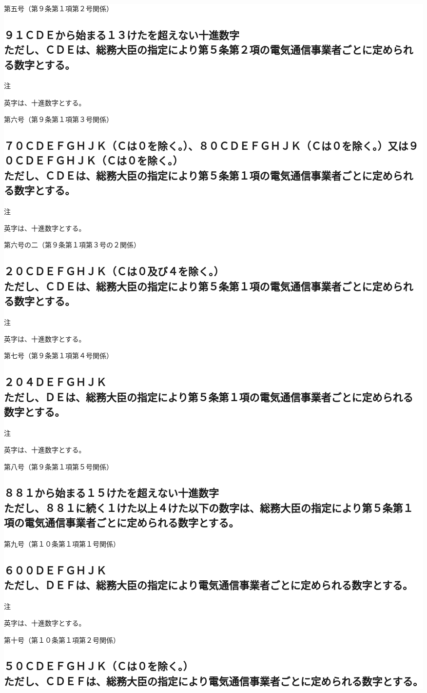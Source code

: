 第五号（第９条第１項第２号関係）

９１ＣＤＥから始まる１３けたを超えない十進数字  
ただし、ＣＤＥは、総務大臣の指定により第５条第２項の電気通信事業者ごとに定められる数字とする。  
---  
  
注

英字は、十進数字とする。

第六号（第９条第１項第３号関係）

７０ＣＤＥＦＧＨＪＫ（Ｃは０を除く。）、８０ＣＤＥＦＧＨＪＫ（Ｃは０を除く。）又は９０ＣＤＥＦＧＨＪＫ（Ｃは０を除く。）  
ただし、ＣＤＥは、総務大臣の指定により第５条第１項の電気通信事業者ごとに定められる数字とする。  
---  
  
注

英字は、十進数字とする。

第六号の二（第９条第１項第３号の２関係）

２０ＣＤＥＦＧＨＪＫ（Ｃは０及び４を除く。）  
ただし、ＣＤＥは、総務大臣の指定により第５条第１項の電気通信事業者ごとに定められる数字とする。  
---  
  
注

英字は、十進数字とする。

第七号（第９条第１項第４号関係）

２０４ＤＥＦＧＨＪＫ  
ただし、ＤＥは、総務大臣の指定により第５条第１項の電気通信事業者ごとに定められる数字とする。  
---  
  
注

英字は、十進数字とする。

第八号（第９条第１項第５号関係）

８８１から始まる１５けたを超えない十進数字  
ただし、８８１に続く１けた以上４けた以下の数字は、総務大臣の指定により第５条第１項の電気通信事業者ごとに定められる数字とする。  
---  
  
第九号（第１０条第１項第１号関係）

６００ＤＥＦＧＨＪＫ  
ただし、ＤＥＦは、総務大臣の指定により電気通信事業者ごとに定められる数字とする。  
---  
  
注

英字は、十進数字とする。

第十号（第１０条第１項第２号関係）

５０ＣＤＥＦＧＨＪＫ（Ｃは０を除く。）  
ただし、ＣＤＥＦは、総務大臣の指定により電気通信事業者ごとに定められる数字とする。  
---  
  